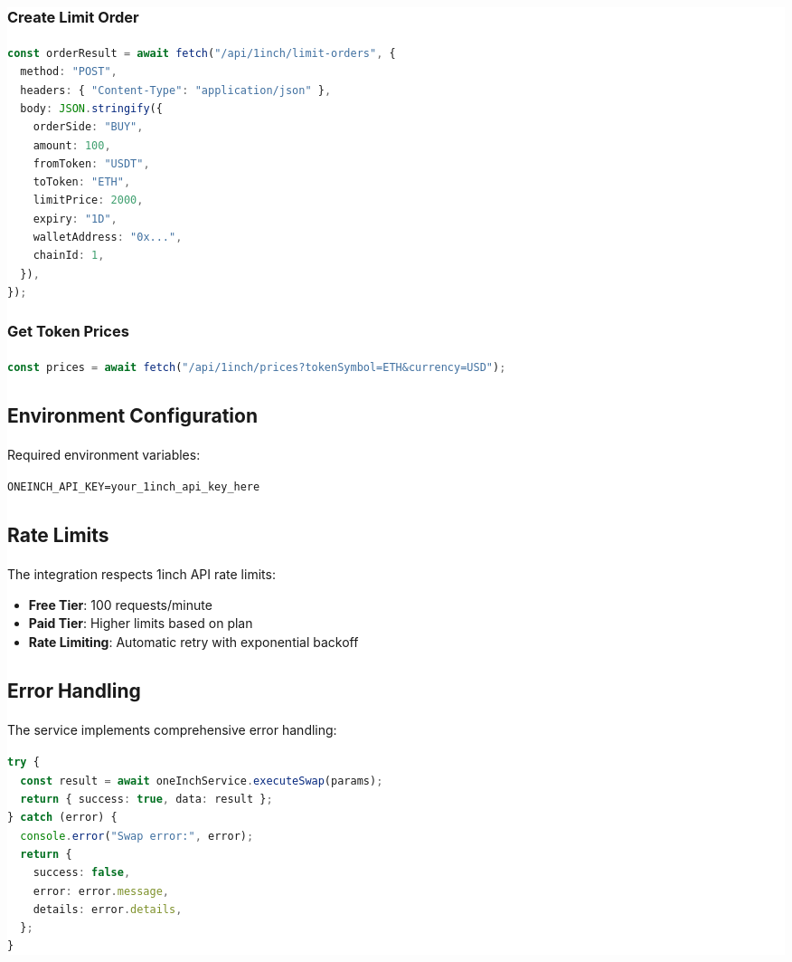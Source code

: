### Create Limit Order

```typescript
const orderResult = await fetch("/api/1inch/limit-orders", {
  method: "POST",
  headers: { "Content-Type": "application/json" },
  body: JSON.stringify({
    orderSide: "BUY",
    amount: 100,
    fromToken: "USDT",
    toToken: "ETH",
    limitPrice: 2000,
    expiry: "1D",
    walletAddress: "0x...",
    chainId: 1,
  }),
});
```

### Get Token Prices

```typescript
const prices = await fetch("/api/1inch/prices?tokenSymbol=ETH&currency=USD");
```

## Environment Configuration

Required environment variables:

```env
ONEINCH_API_KEY=your_1inch_api_key_here
```

## Rate Limits

The integration respects 1inch API rate limits:

- **Free Tier**: 100 requests/minute
- **Paid Tier**: Higher limits based on plan
- **Rate Limiting**: Automatic retry with exponential backoff

## Error Handling

The service implements comprehensive error handling:

```typescript
try {
  const result = await oneInchService.executeSwap(params);
  return { success: true, data: result };
} catch (error) {
  console.error("Swap error:", error);
  return {
    success: false,
    error: error.message,
    details: error.details,
  };
}
```
